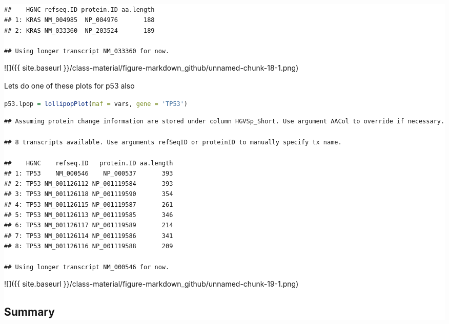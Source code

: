     ##    HGNC refseq.ID protein.ID aa.length
    ## 1: KRAS NM_004985  NP_004976       188
    ## 2: KRAS NM_033360  NP_203524       189

    ## Using longer transcript NM_033360 for now.

![]({{ site.baseurl }}/class-material/figure-markdown_github/unnamed-chunk-18-1.png)

Lets do one of these plots for p53 also

``` r
p53.lpop = lollipopPlot(maf = vars, gene = 'TP53')
```

    ## Assuming protein change information are stored under column HGVSp_Short. Use argument AACol to override if necessary.

    ## 8 transcripts available. Use arguments refSeqID or proteinID to manually specify tx name.

    ##    HGNC    refseq.ID   protein.ID aa.length
    ## 1: TP53    NM_000546    NP_000537       393
    ## 2: TP53 NM_001126112 NP_001119584       393
    ## 3: TP53 NM_001126118 NP_001119590       354
    ## 4: TP53 NM_001126115 NP_001119587       261
    ## 5: TP53 NM_001126113 NP_001119585       346
    ## 6: TP53 NM_001126117 NP_001119589       214
    ## 7: TP53 NM_001126114 NP_001119586       341
    ## 8: TP53 NM_001126116 NP_001119588       209

    ## Using longer transcript NM_000546 for now.

![]({{ site.baseurl }}/class-material/figure-markdown_github/unnamed-chunk-19-1.png)

Summary
-------
